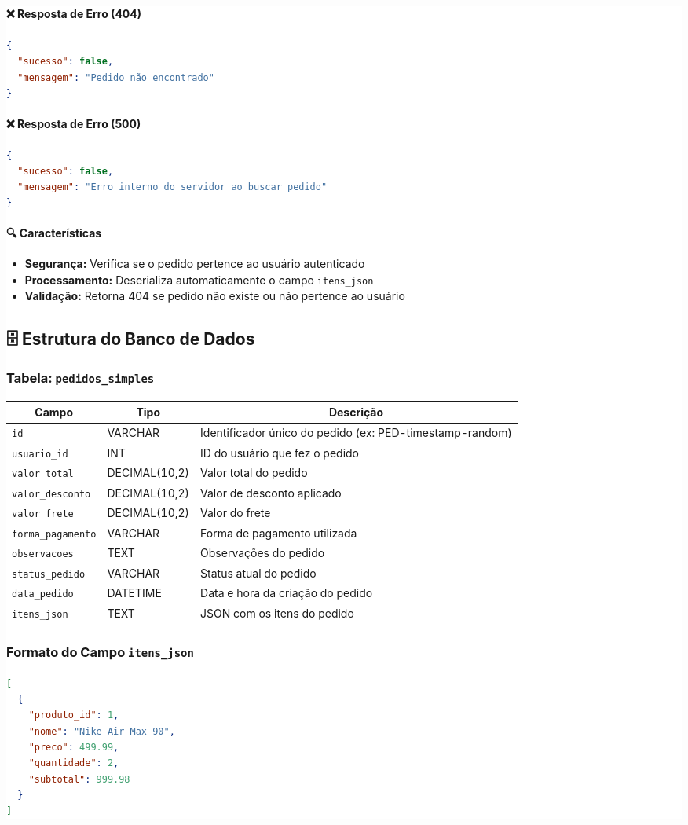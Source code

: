 #### ❌ Resposta de Erro (404)
```json
{
  "sucesso": false,
  "mensagem": "Pedido não encontrado"
}
```

#### ❌ Resposta de Erro (500)
```json
{
  "sucesso": false,
  "mensagem": "Erro interno do servidor ao buscar pedido"
}
```

#### 🔍 Características
- **Segurança:** Verifica se o pedido pertence ao usuário autenticado
- **Processamento:** Deserializa automaticamente o campo `itens_json`
- **Validação:** Retorna 404 se pedido não existe ou não pertence ao usuário

## 🗄 Estrutura do Banco de Dados

### Tabela: `pedidos_simples`

| Campo | Tipo | Descrição |
|-------|------|-----------|
| `id` | VARCHAR | Identificador único do pedido (ex: PED-timestamp-random) |
| `usuario_id` | INT | ID do usuário que fez o pedido |
| `valor_total` | DECIMAL(10,2) | Valor total do pedido |
| `valor_desconto` | DECIMAL(10,2) | Valor de desconto aplicado |
| `valor_frete` | DECIMAL(10,2) | Valor do frete |
| `forma_pagamento` | VARCHAR | Forma de pagamento utilizada |
| `observacoes` | TEXT | Observações do pedido |
| `status_pedido` | VARCHAR | Status atual do pedido |
| `data_pedido` | DATETIME | Data e hora da criação do pedido |
| `itens_json` | TEXT | JSON com os itens do pedido |

### Formato do Campo `itens_json`
```json
[
  {
    "produto_id": 1,
    "nome": "Nike Air Max 90",
    "preco": 499.99,
    "quantidade": 2,
    "subtotal": 999.98
  }
]
```
